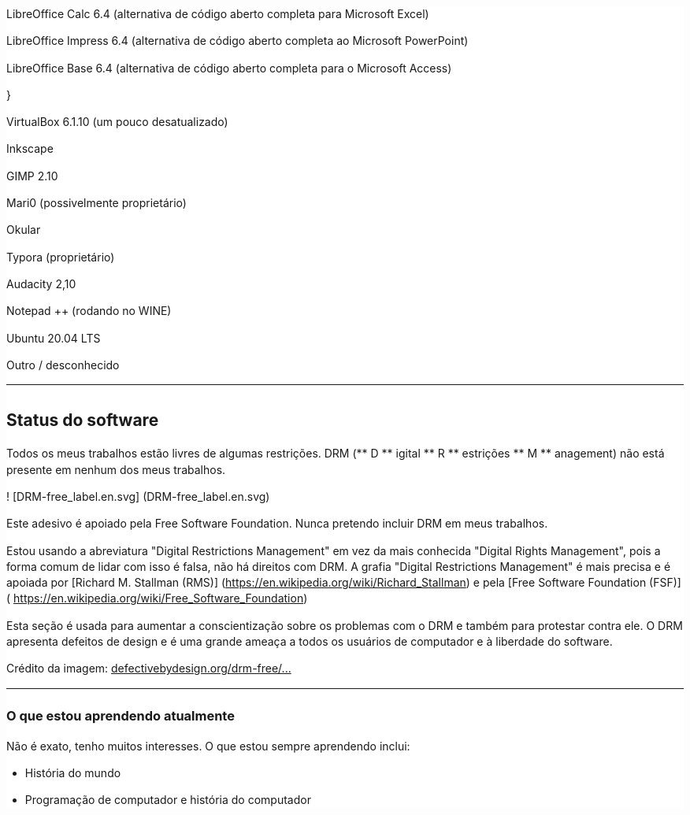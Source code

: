 LibreOffice Calc 6.4 (alternativa de código aberto completa para Microsoft Excel)

LibreOffice Impress 6.4 (alternativa de código aberto completa ao Microsoft PowerPoint)

LibreOffice Base 6.4 (alternativa de código aberto completa para o Microsoft Access)

}

VirtualBox 6.1.10 (um pouco desatualizado)

Inkscape

GIMP 2.10

Mari0 (possivelmente proprietário)

Okular

Typora (proprietário)

Audacity 2,10

Notepad ++ (rodando no WINE)

Ubuntu 20.04 LTS

Outro / desconhecido

***

## Status do software

Todos os meus trabalhos estão livres de algumas restrições. DRM (** D ** igital ** R ** estrições ** M ** anagement) não está presente em nenhum dos meus trabalhos.

! [DRM-free_label.en.svg] (DRM-free_label.en.svg)

Este adesivo é apoiado pela Free Software Foundation. Nunca pretendo incluir DRM em meus trabalhos.

Estou usando a abreviatura "Digital Restrictions Management" em vez da mais conhecida "Digital Rights Management", pois a forma comum de lidar com isso é falsa, não há direitos com DRM. A grafia "Digital Restrictions Management" é mais precisa e é apoiada por [Richard M. Stallman (RMS)] (https://en.wikipedia.org/wiki/Richard_Stallman) e pela [Free Software Foundation (FSF)] ( https://en.wikipedia.org/wiki/Free_Software_Foundation)

Esta seção é usada para aumentar a conscientização sobre os problemas com o DRM e também para protestar contra ele. O DRM apresenta defeitos de design e é uma grande ameaça a todos os usuários de computador e à liberdade do software.

Crédito da imagem: [defectivebydesign.org/drm-free/...](https://www.defectivebydesign.org/drm-free/how-to-use-label)

***

### O que estou aprendendo atualmente

Não é exato, tenho muitos interesses. O que estou sempre aprendendo inclui:

* História do mundo

* Programação de computador e história do computador

